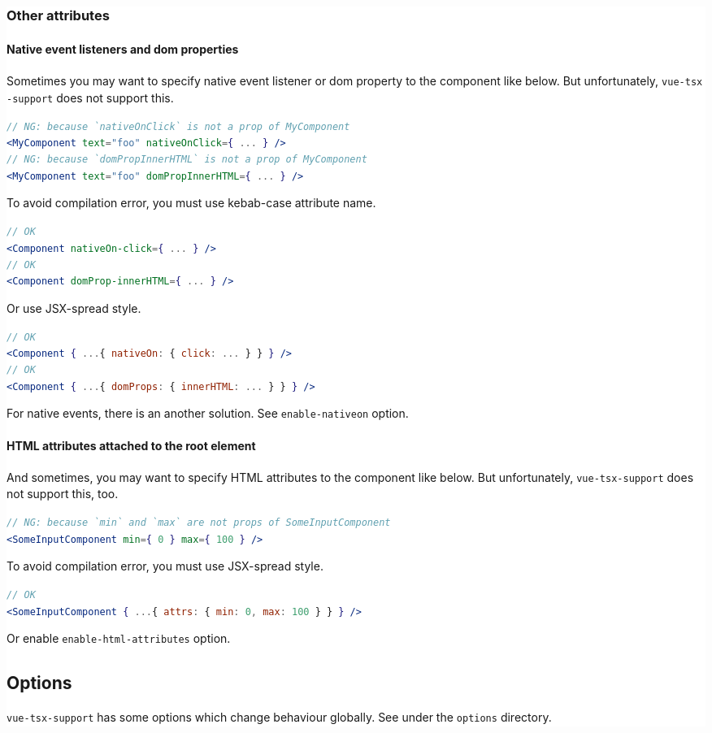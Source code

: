 ### Other attributes

#### Native event listeners and dom properties

Sometimes you may want to specify native event listener or dom property to the component like below.
But unfortunately, `vue-tsx-support` does not support this.

```jsx
// NG: because `nativeOnClick` is not a prop of MyComponent
<MyComponent text="foo" nativeOnClick={ ... } />
// NG: because `domPropInnerHTML` is not a prop of MyComponent
<MyComponent text="foo" domPropInnerHTML={ ... } />
```

To avoid compilation error, you must use kebab-case attribute name.

```jsx
// OK
<Component nativeOn-click={ ... } />
// OK
<Component domProp-innerHTML={ ... } />
```

Or use JSX-spread style.

```jsx
// OK
<Component { ...{ nativeOn: { click: ... } } } />
// OK
<Component { ...{ domProps: { innerHTML: ... } } } />
```

For native events, there is an another solution. See `enable-nativeon` option.

#### HTML attributes attached to the root element

And sometimes, you may want to specify HTML attributes to the component like below.
But unfortunately, `vue-tsx-support` does not support this, too.

```jsx
// NG: because `min` and `max` are not props of SomeInputComponent
<SomeInputComponent min={ 0 } max={ 100 } />
```

To avoid compilation error, you must use JSX-spread style.

```jsx
// OK
<SomeInputComponent { ...{ attrs: { min: 0, max: 100 } } } />
```

Or enable `enable-html-attributes` option.

## Options

`vue-tsx-support` has some options which change behaviour globally.
See under the `options` directory.
